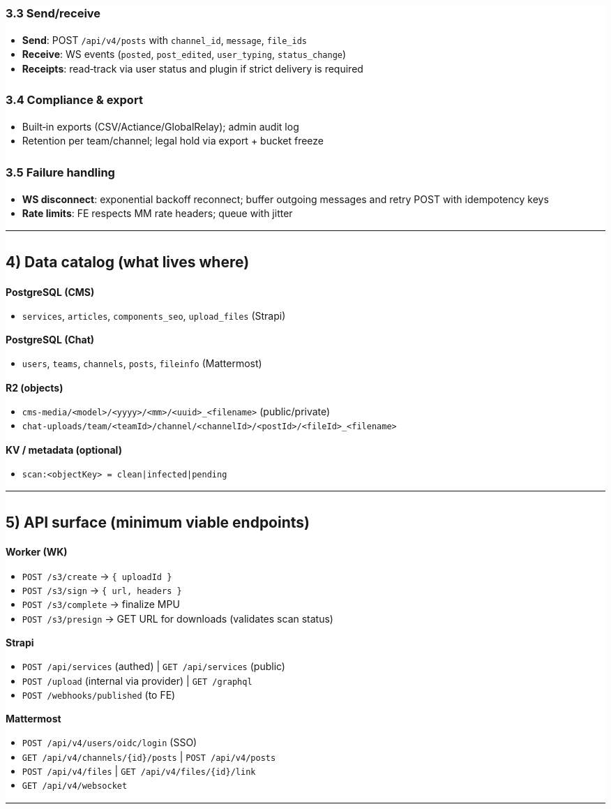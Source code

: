 ### 3.3 Send/receive
- **Send**: POST `/api/v4/posts` with `channel_id`, `message`, `file_ids`
- **Receive**: WS events (`posted`, `post_edited`, `user_typing`, `status_change`)
- **Receipts**: read‐track via user status and plugin if strict delivery is required

### 3.4 Compliance & export
- Built‑in exports (CSV/Actiance/GlobalRelay); admin audit log
- Retention per team/channel; legal hold via export + bucket freeze

### 3.5 Failure handling
- **WS disconnect**: exponential backoff reconnect; buffer outgoing messages and retry POST with idempotency keys
- **Rate limits**: FE respects MM rate headers; queue with jitter

---

## 4) Data catalog (what lives where)

**PostgreSQL (CMS)**
- `services`, `articles`, `components_seo`, `upload_files` (Strapi)

**PostgreSQL (Chat)**
- `users`, `teams`, `channels`, `posts`, `fileinfo` (Mattermost)

**R2 (objects)**
- `cms-media/<model>/<yyyy>/<mm>/<uuid>_<filename>` (public/private)
- `chat-uploads/team/<teamId>/channel/<channelId>/<postId>/<fileId>_<filename>`

**KV / metadata (optional)**
- `scan:<objectKey> = clean|infected|pending`

---

## 5) API surface (minimum viable endpoints)

**Worker (WK)**
- `POST /s3/create` → `{ uploadId }`
- `POST /s3/sign` → `{ url, headers }`
- `POST /s3/complete` → finalize MPU
- `POST /s3/presign` → GET URL for downloads (validates scan status)

**Strapi**
- `POST /api/services` (authed) | `GET /api/services` (public)
- `POST /upload` (internal via provider) | `GET /graphql`
- `POST /webhooks/published` (to FE)

**Mattermost**
- `POST /api/v4/users/oidc/login` (SSO)
- `GET /api/v4/channels/{id}/posts` | `POST /api/v4/posts`
- `POST /api/v4/files` | `GET /api/v4/files/{id}/link`
- `GET /api/v4/websocket`

---
